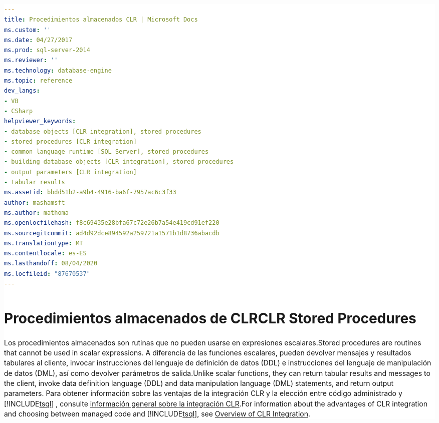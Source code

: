 ```yaml
---
title: Procedimientos almacenados CLR | Microsoft Docs
ms.custom: ''
ms.date: 04/27/2017
ms.prod: sql-server-2014
ms.reviewer: ''
ms.technology: database-engine
ms.topic: reference
dev_langs:
- VB
- CSharp
helpviewer_keywords:
- database objects [CLR integration], stored procedures
- stored procedures [CLR integration]
- common language runtime [SQL Server], stored procedures
- building database objects [CLR integration], stored procedures
- output parameters [CLR integration]
- tabular results
ms.assetid: bbdd51b2-a9b4-4916-ba6f-7957ac6c3f33
author: mashamsft
ms.author: mathoma
ms.openlocfilehash: f8c69435e28bfa67c72e26b7a54e419cd91ef220
ms.sourcegitcommit: ad4d92dce894592a259721a1571b1d8736abacdb
ms.translationtype: MT
ms.contentlocale: es-ES
ms.lasthandoff: 08/04/2020
ms.locfileid: "87670537"
---
```

# <a name="clr-stored-procedures"></a><span data-ttu-id="fb285-102">Procedimientos almacenados de CLR</span><span class="sxs-lookup"><span data-stu-id="fb285-102">CLR Stored Procedures</span></span>
  <span data-ttu-id="fb285-103">Los procedimientos almacenados son rutinas que no pueden usarse en expresiones escalares.</span><span class="sxs-lookup"><span data-stu-id="fb285-103">Stored procedures are routines that cannot be used in scalar expressions.</span></span> <span data-ttu-id="fb285-104">A diferencia de las funciones escalares, pueden devolver mensajes y resultados tabulares al cliente, invocar instrucciones del lenguaje de definición de datos (DDL) e instrucciones del lenguaje de manipulación de datos (DML), así como devolver parámetros de salida.</span><span class="sxs-lookup"><span data-stu-id="fb285-104">Unlike scalar functions, they can return tabular results and messages to the client, invoke data definition language (DDL) and data manipulation language (DML) statements, and return output parameters.</span></span> <span data-ttu-id="fb285-105">Para obtener información sobre las ventajas de la integración CLR y la elección entre código administrado y [!INCLUDE[tsql](../../includes/tsql-md.md)] , consulte [información general sobre la integración CLR](../../relational-databases/clr-integration/clr-integration-overview.md).</span><span class="sxs-lookup"><span data-stu-id="fb285-105">For information about the advantages of CLR integration and choosing between managed code and [!INCLUDE[tsql](../../includes/tsql-md.md)], see [Overview of CLR Integration](../../relational-databases/clr-integration/clr-integration-overview.md).</span></span>  
  